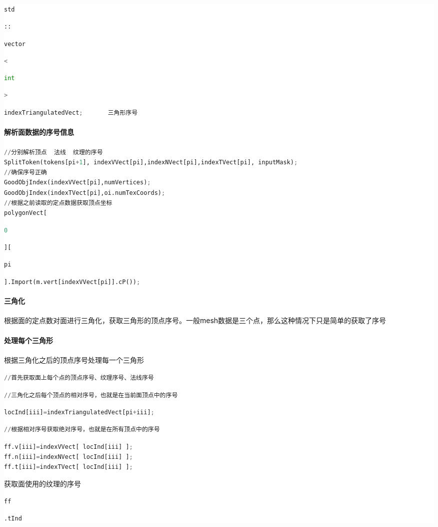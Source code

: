 ```python
std
```
```python
::
```
```python
vector
```
```python
<
```
```python
int
```
```python
>
```
```python
indexTriangulatedVect;       三角形序号
```
#### 解析面数据的序号信息
```python
//分别解析顶点  法线  纹理的序号
SplitToken(tokens[pi+1], indexVVect[pi],indexNVect[pi],indexTVect[pi], inputMask);
//确保序号正确
GoodObjIndex(indexVVect[pi],numVertices);
GoodObjIndex(indexTVect[pi],oi.numTexCoords);
//根据之前读取的定点数据获取顶点坐标
polygonVect[
```
```python
0
```
```python
][
```
```python
pi
```
```python
].Import(m.vert[indexVVect[pi]].cP());
```
#### 三角化
根据面的定点数对面进行三角化，获取三角形的顶点序号。一般mesh数据是三个点，那么这种情况下只是简单的获取了序号
#### 处理每个三角形
根据三角化之后的顶点序号处理每一个三角形
```python
//首先获取面上每个点的顶点序号、纹理序号、法线序号
```
```python
//三角化之后每个顶点的相对序号，也就是在当前面顶点中的序号
```
```python
locInd[iii]=indexTriangulatedVect[pi+iii];
```
```python
//根据相对序号获取绝对序号，也就是在所有顶点中的序号
```
```python
ff.v[iii]=indexVVect[ locInd[iii] ];
ff.n[iii]=indexNVect[ locInd[iii] ];
ff.t[iii]=indexTVect[ locInd[iii] ];
```
获取面使用的纹理的序号
```python
ff
```
```python
.tInd
```